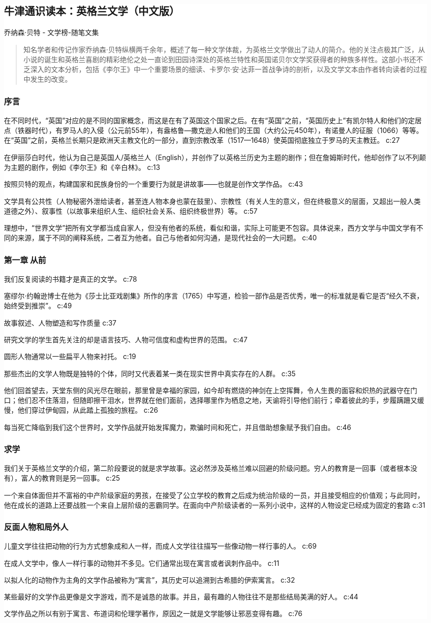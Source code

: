 ## 牛津通识读本：英格兰文学（中文版）

乔纳森·贝特  -  文学榜-随笔文集

> 知名学者和传记作家乔纳森·贝特纵横两千余年，概述了每一种文学体裁，为英格兰文学做出了动人的简介。他的关注点极其广泛，从小说的诞生和英格兰喜剧的精彩绝伦之处一直论到田园诗深处的英格兰特性和英国诺贝尔文学奖获得者的种族多样性。这部小书还不乏深入的文本分析，包括《李尔王》中一个重要场景的细读、卡罗尔·安·达菲一首战争诗的剖析，以及文学文本由作者转向读者的过程中发生的改变。

### 序言

在不同时代，“英国”对应的是不同的国家概念，而这是在有了英国这个国家之后。在有“英国”之前，“英国历史上”有凯尔特人和他们的定居点（铁器时代），有罗马人的入侵（公元前55年），有盎格鲁—撒克逊人和他们的王国（大约公元450年），有诺曼人的征服（1066）等等。在“英国”之前，英格兰长期只是欧洲天主教文化的一部分，直到宗教改革（1517—1648）使英国彻底独立于罗马的天主教廷。 c:27

在伊丽莎白时代，他认为自己是英国人/英格兰人（English），并创作了以英格兰历史为主题的剧作；但在詹姆斯时代，他却创作了以不列颠为主题的剧作，例如《李尔王》和《辛白林》。 c:13

按照贝特的观点，构建国家和民族身份的一个重要行为就是讲故事——也就是创作文学作品。 c:43

文学具有公共性（人物秘密外泄给读者，甚至连人物本身也蒙在鼓里）、宗教性（有关人生的意义，但在终极意义的层面，又超出一般人类道德之外）、叙事性（以故事来组织人生、组织社会关系、组织终极世界）等。 c:57

理想中，“世界文学”把所有文学都当成自家人，但没有他者的系统，看似和谐，实际上可能更不包容。具体说来，西方文学与中国文学有不同的来源，属于不同的阐释系统，二者互为他者。自己与他者如何沟通，是现代社会的一大问题。 c:40

### 第一章 从前

我们反复阅读的书籍才是真正的文学。 c:78

塞缪尔·约翰逊博士在他为《莎士比亚戏剧集》所作的序言（1765）中写道，检验一部作品是否优秀，唯一的标准就是看它是否“经久不衰，始终受到推崇”。 c:49

故事叙述、人物塑造和写作质量 c:37

研究文学的学生首先关注的却是语言技巧、人物可信度和虚构世界的范围。 c:47

圆形人物通常以一些扁平人物来衬托。 c:19

那些杰出的文学人物既是独特的个体，同时又代表着某一类在现实世界中真实存在的人群。 c:35

他们回首望去，天堂东侧的风光尽在眼前，那里曾是幸福的家园，如今却有燃烧的神剑在上空挥舞，令人生畏的面容和炽热的武器守在门口；他们忍不住落泪，但随即擦干泪水，世界就在他们面前，选择哪里作为栖息之地，天谕将引导他们前行；牵着彼此的手，步履蹒跚又缓慢，他们穿过伊甸园，从此踏上孤独的旅程。 c:26

每当死亡降临到我们这个世界时，文学作品就开始发挥魔力，欺骗时间和死亡，并且借助想象赋予我们自由。 c:46

### 求学

我们关于英格兰文学的介绍，第二阶段要说的就是求学故事。这必然涉及英格兰难以回避的阶级问题。穷人的教育是一回事（或者根本没有），富人的教育则是另一回事。 c:25

一个来自体面但并不富裕的中产阶级家庭的男孩，在接受了公立学校的教育之后成为统治阶级的一员，并且接受相应的价值观；与此同时，他在成长的道路上还要战胜一个来自上层阶级的恶霸同学。在面向中产阶级读者的一系列小说中，这样的人物设定已经成为固定的套路 c:31

### 反面人物和局外人

儿童文学往往把动物的行为方式想象成和人一样，而成人文学往往描写一些像动物一样行事的人。 c:69

在成人文学中，像人一样行事的动物并不多见。它们通常出现在寓言或者讽刺作品中。 c:11

以拟人化的动物作为主角的文学作品被称为“寓言”，其历史可以追溯到古希腊的伊索寓言。 c:32

某些最好的文学作品更像是文字游戏，而不是诚恳的故事。并且，最有趣的人物往往不是那些结局美满的好人。 c:44

文学作品之所以有别于寓言、布道词和伦理学著作，原因之一就是文学能够让邪恶变得有趣。 c:76
